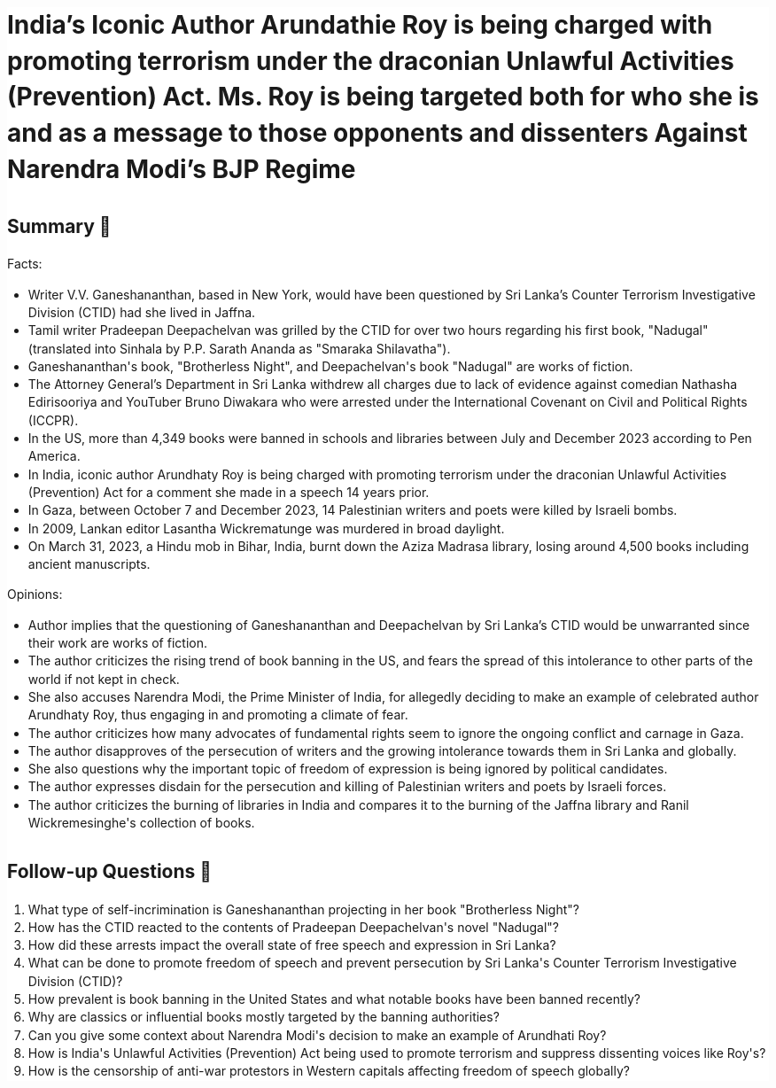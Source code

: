 # India’s Iconic Author Arundathie Roy is being charged with promoting terrorism under the draconian Unlawful Activities (Prevention) Act. Ms. Roy is being targeted both for who she is and as a message to those opponents and dissenters  Against   Narendra Modi’s BJP Regime

## Summary 🤖

Facts:
- Writer V.V. Ganeshananthan, based in New York, would have been questioned by Sri Lanka’s Counter Terrorism Investigative Division (CTID) had she lived in Jaffna.
- Tamil writer Pradeepan Deepachelvan was grilled by the CTID for over two hours regarding his first book, "Nadugal" (translated into Sinhala by P.P. Sarath Ananda as "Smaraka Shilavatha").
- Ganeshananthan's book, "Brotherless Night", and Deepachelvan's book "Nadugal" are works of fiction.
- The Attorney General’s Department in Sri Lanka withdrew all charges due to lack of evidence against comedian Nathasha Edirisooriya and YouTuber Bruno Diwakara who were arrested under the International Covenant on Civil and Political Rights (ICCPR).
- In the US, more than 4,349 books were banned in schools and libraries between July and December 2023 according to Pen America.
- In India, iconic author Arundhaty Roy is being charged with promoting terrorism under the draconian Unlawful Activities (Prevention) Act for a comment she made in a speech 14 years prior.
- In Gaza, between October 7 and December 2023, 14 Palestinian writers and poets were killed by Israeli bombs.
- In 2009, Lankan editor Lasantha Wickrematunge was murdered in broad daylight.
- On March 31, 2023, a Hindu mob in Bihar, India, burnt down the Aziza Madrasa library, losing around 4,500 books including ancient manuscripts.

Opinions:
- Author implies that the questioning of Ganeshananthan and Deepachelvan by Sri Lanka’s CTID would be unwarranted since their work are works of fiction.
- The author criticizes the rising trend of book banning in the US, and fears the spread of this intolerance to other parts of the world if not kept in check.
- She also accuses Narendra Modi, the Prime Minister of India, for allegedly deciding to make an example of celebrated author Arundhaty Roy, thus engaging in and promoting a climate of fear.
- The author criticizes how many advocates of fundamental rights seem to ignore the ongoing conflict and carnage in Gaza.
- The author disapproves of the persecution of writers and the growing intolerance towards them in Sri Lanka and globally.
- She also questions why the important topic of freedom of expression is being ignored by political candidates.
- The author expresses disdain for the persecution and killing of Palestinian writers and poets by Israeli forces. 
- The author criticizes the burning of libraries in India and compares it to the burning of the Jaffna library and Ranil Wickremesinghe's collection of books.

## Follow-up Questions 🤖

1. What type of self-incrimination is Ganeshananthan projecting in her book "Brotherless Night"?
2. How has the CTID reacted to the contents of Pradeepan Deepachelvan's novel "Nadugal"? 
3. How did these arrests impact the overall state of free speech and expression in Sri Lanka?
4. What can be done to promote freedom of speech and prevent persecution by Sri Lanka's Counter Terrorism Investigative Division (CTID)?
5. How prevalent is book banning in the United States and what notable books have been banned recently?
6. Why are classics or influential books mostly targeted by the banning authorities?
7. Can you give some context about Narendra Modi's decision to make an example of Arundhati Roy?
8. How is India's Unlawful Activities (Prevention) Act being used to promote terrorism and suppress dissenting voices like Roy's?
9. How is the censorship of anti-war protestors in Western capitals affecting freedom of speech globally?